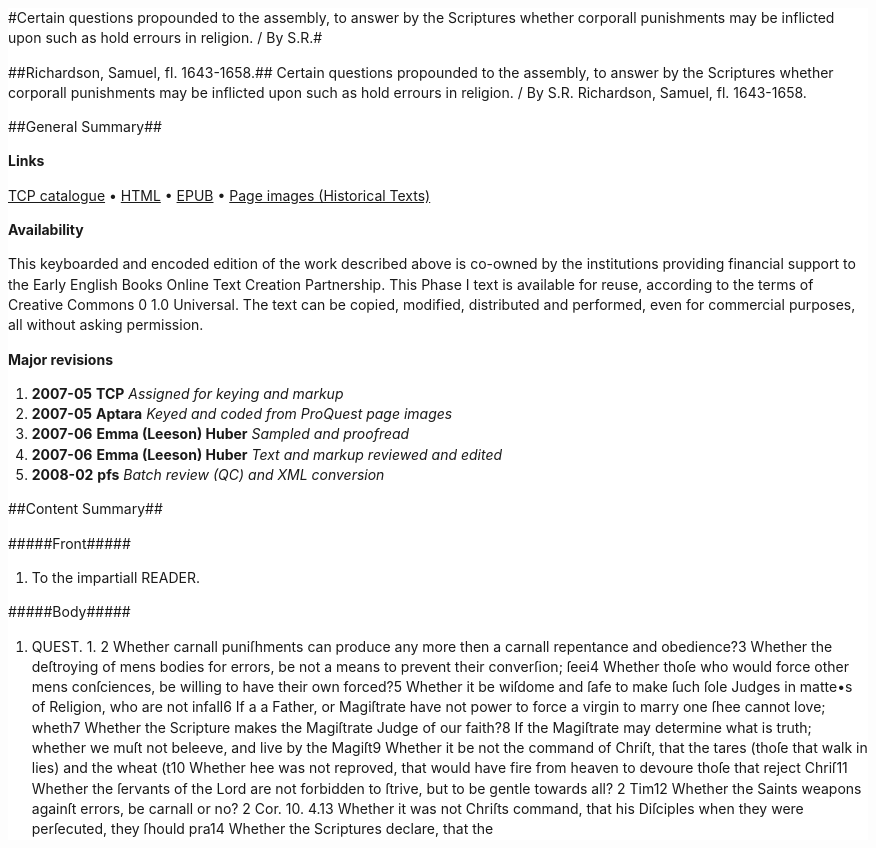 #Certain questions propounded to the assembly, to answer by the Scriptures whether corporall punishments may be inflicted upon such as hold errours in religion. / By S.R.#

##Richardson, Samuel, fl. 1643-1658.##
Certain questions propounded to the assembly, to answer by the Scriptures whether corporall punishments may be inflicted upon such as hold errours in religion. / By S.R.
Richardson, Samuel, fl. 1643-1658.

##General Summary##

**Links**

[TCP catalogue](http://www.ota.ox.ac.uk/tcp/)  • 
[HTML](http://tei.it.ox.ac.uk/tcp/Texts-HTML/free/A91/A91790.html)  • 
[EPUB](http://tei.it.ox.ac.uk/tcp/Texts-EPUB/free/A91/A91790.epub) • 
[Page images (Historical Texts)](https://data.historicaltexts.jisc.ac.uk/view?pubId=eebo-99869025e&pageId=eebo-99869025e-170682-1)

**Availability**

This keyboarded and encoded edition of the
	       work described above is co-owned by the institutions
	       providing financial support to the Early English Books
	       Online Text Creation Partnership. This Phase I text is
	       available for reuse, according to the terms of Creative
	       Commons 0 1.0 Universal. The text can be copied,
	       modified, distributed and performed, even for
	       commercial purposes, all without asking permission.

**Major revisions**

1. __2007-05__ __TCP__ *Assigned for keying and markup*
1. __2007-05__ __Aptara__ *Keyed and coded from ProQuest page images*
1. __2007-06__ __Emma (Leeson) Huber__ *Sampled and proofread*
1. __2007-06__ __Emma (Leeson) Huber__ *Text and markup reviewed and edited*
1. __2008-02__ __pfs__ *Batch review (QC) and XML conversion*

##Content Summary##

#####Front#####

1. To the impartiall READER.

#####Body#####

1. QUEST. 1.
2 Whether carnall puniſhments can produce
any more then a carnall repentance and
obedience?3 Whether the deſtroying of mens bodies
for errors, be not a means to prevent their converſion;
ſeei4 Whether thoſe who would force other
mens conſciences, be willing to have their own
forced?5 Whether it be wiſdome and ſafe to make
ſuch ſole Judges in matte•s of Religion, who
are not infall6 If a a Father, or Magiſtrate have not power
to force a virgin to marry one ſhee cannot
love; wheth7 Whether the Scripture makes the Magiſtrate
Judge of our faith?8 If the Magiſtrate may determine what is
truth; whether we muſt not beleeve, and live
by the Magiſt9 Whether it be not the command of Chriſt,
that the tares (thoſe that walk in lies) and the
wheat (t10 Whether hee was not reproved, that
would have fire from heaven to devoure thoſe
that reject Chriſ11 Whether the ſervants of the Lord are
not forbidden to ſtrive, but to be gentle towards
all? 2 Tim12 Whether the Saints weapons againſt errors,
be carnall or no? 2 Cor. 10. 4.13 Whether it was not Chriſts command,
that his Diſciples when they were perſecuted,
they ſhould pra14 Whether the Scriptures declare, that the